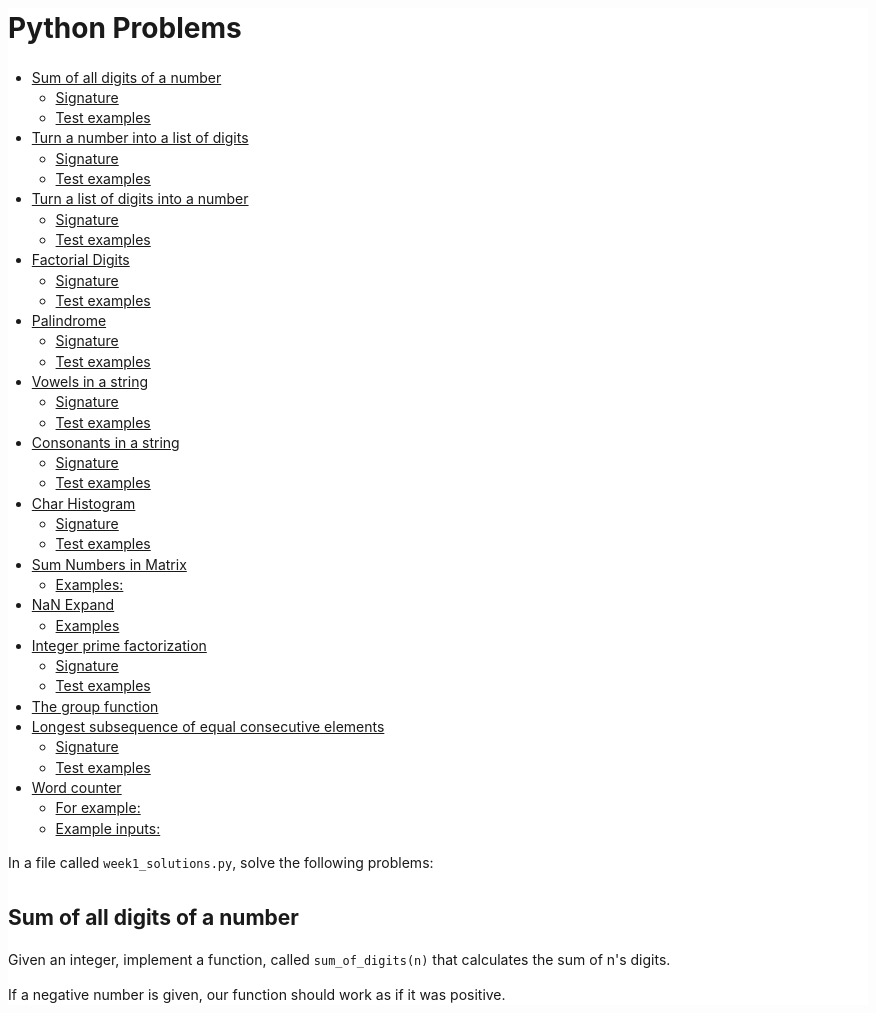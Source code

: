 Python Problems
==============

- [Sum of all digits of a number](#sum-of-all-digits-of-a-number)
    - [Signature ](#signature-)
    - [Test examples](#test-examples)
- [Turn a number into a list of digits](#turn-a-number-into-a-list-of-digits)
    - [Signature ](#signature--1)
    - [Test examples](#test-examples-1)
- [Turn a list of digits into a number](#turn-a-list-of-digits-into-a-number)
    - [Signature ](#signature--2)
    - [Test examples](#test-examples-2)
- [Factorial Digits](#factorial-digits)
    - [Signature ](#signature--3)
    - [Test examples](#test-examples-3)
- [Palindrome](#palindrome)
    - [Signature ](#signature--4)
    - [Test examples](#test-examples-4)
- [Vowels in a string](#vowels-in-a-string)
    - [Signature ](#signature--5)
    - [Test examples](#test-examples-5)
- [Consonants in a string](#consonants-in-a-string)
    - [Signature ](#signature--6)
    - [Test examples](#test-examples-6)
- [Char Histogram](#char-histogram)
    - [Signature ](#signature--7)
    - [Test examples](#test-examples-7)
- [Sum Numbers in Matrix](#sum-numbers-in-matrix)
    - [Examples:](#examples)
- [NaN Expand](#nan-expand)
    - [Examples](#examples-1)
- [Integer prime factorization](#integer-prime-factorization)
    - [Signature](#signature)
    - [Test examples](#test-examples-8)
- [The group function](#the-group-function)
- [Longest subsequence of equal consecutive elements](#longest-subsequence-of-equal-consecutive-elements)
    - [Signature](#signature-1)
    - [Test examples](#test-examples-9)
- [Word counter](#word-counter)
    - [For example:](#for-example)
    - [Example inputs:](#example-inputs)


In a file called `week1_solutions.py`, solve the following problems:

## Sum of all digits of a number

Given an integer, implement a function, called `sum_of_digits(n)` that calculates the sum of n's digits.

If a negative number is given, our function should work as if it was positive.
